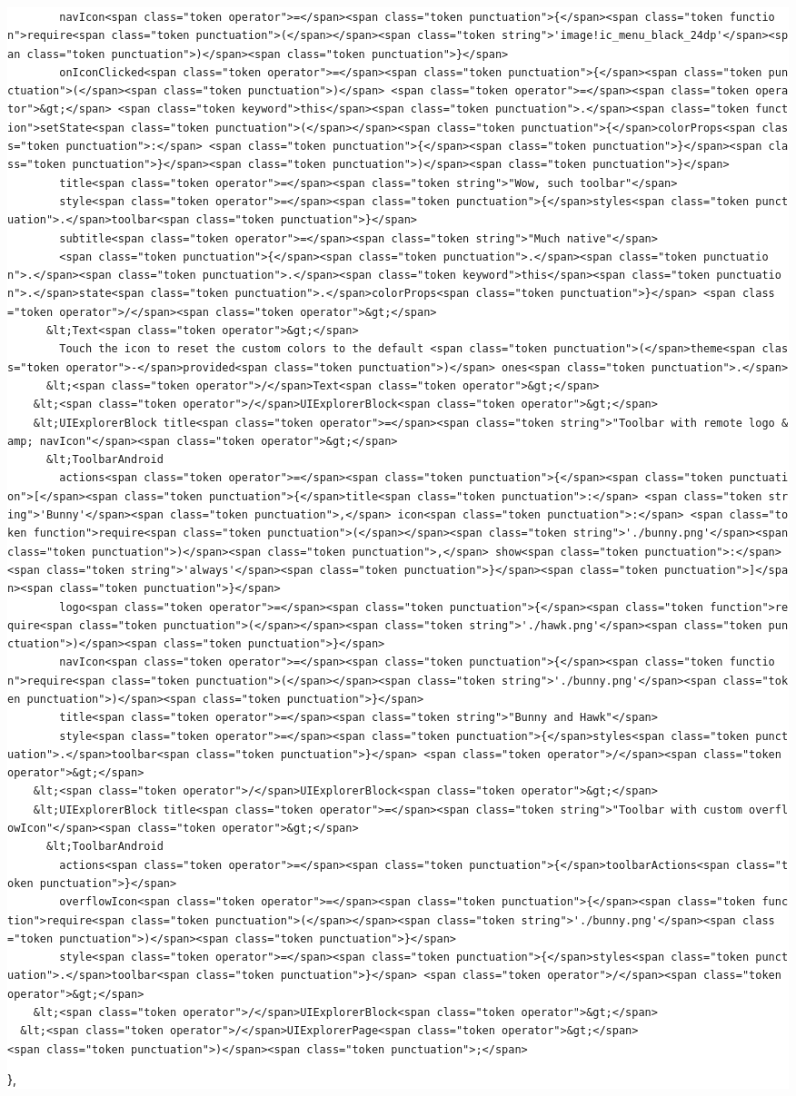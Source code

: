             navIcon<span class="token operator">=</span><span class="token punctuation">{</span><span class="token function">require<span class="token punctuation">(</span></span><span class="token string">'image!ic_menu_black_24dp'</span><span class="token punctuation">)</span><span class="token punctuation">}</span>
            onIconClicked<span class="token operator">=</span><span class="token punctuation">{</span><span class="token punctuation">(</span><span class="token punctuation">)</span> <span class="token operator">=</span><span class="token operator">&gt;</span> <span class="token keyword">this</span><span class="token punctuation">.</span><span class="token function">setState<span class="token punctuation">(</span></span><span class="token punctuation">{</span>colorProps<span class="token punctuation">:</span> <span class="token punctuation">{</span><span class="token punctuation">}</span><span class="token punctuation">}</span><span class="token punctuation">)</span><span class="token punctuation">}</span>
            title<span class="token operator">=</span><span class="token string">"Wow, such toolbar"</span>
            style<span class="token operator">=</span><span class="token punctuation">{</span>styles<span class="token punctuation">.</span>toolbar<span class="token punctuation">}</span>
            subtitle<span class="token operator">=</span><span class="token string">"Much native"</span>
            <span class="token punctuation">{</span><span class="token punctuation">.</span><span class="token punctuation">.</span><span class="token punctuation">.</span><span class="token keyword">this</span><span class="token punctuation">.</span>state<span class="token punctuation">.</span>colorProps<span class="token punctuation">}</span> <span class="token operator">/</span><span class="token operator">&gt;</span>
          &lt;Text<span class="token operator">&gt;</span>
            Touch the icon to reset the custom colors to the default <span class="token punctuation">(</span>theme<span class="token operator">-</span>provided<span class="token punctuation">)</span> ones<span class="token punctuation">.</span>
          &lt;<span class="token operator">/</span>Text<span class="token operator">&gt;</span>
        &lt;<span class="token operator">/</span>UIExplorerBlock<span class="token operator">&gt;</span>
        &lt;UIExplorerBlock title<span class="token operator">=</span><span class="token string">"Toolbar with remote logo &amp; navIcon"</span><span class="token operator">&gt;</span>
          &lt;ToolbarAndroid
            actions<span class="token operator">=</span><span class="token punctuation">{</span><span class="token punctuation">[</span><span class="token punctuation">{</span>title<span class="token punctuation">:</span> <span class="token string">'Bunny'</span><span class="token punctuation">,</span> icon<span class="token punctuation">:</span> <span class="token function">require<span class="token punctuation">(</span></span><span class="token string">'./bunny.png'</span><span class="token punctuation">)</span><span class="token punctuation">,</span> show<span class="token punctuation">:</span> <span class="token string">'always'</span><span class="token punctuation">}</span><span class="token punctuation">]</span><span class="token punctuation">}</span>
            logo<span class="token operator">=</span><span class="token punctuation">{</span><span class="token function">require<span class="token punctuation">(</span></span><span class="token string">'./hawk.png'</span><span class="token punctuation">)</span><span class="token punctuation">}</span>
            navIcon<span class="token operator">=</span><span class="token punctuation">{</span><span class="token function">require<span class="token punctuation">(</span></span><span class="token string">'./bunny.png'</span><span class="token punctuation">)</span><span class="token punctuation">}</span>
            title<span class="token operator">=</span><span class="token string">"Bunny and Hawk"</span>
            style<span class="token operator">=</span><span class="token punctuation">{</span>styles<span class="token punctuation">.</span>toolbar<span class="token punctuation">}</span> <span class="token operator">/</span><span class="token operator">&gt;</span>
        &lt;<span class="token operator">/</span>UIExplorerBlock<span class="token operator">&gt;</span>
        &lt;UIExplorerBlock title<span class="token operator">=</span><span class="token string">"Toolbar with custom overflowIcon"</span><span class="token operator">&gt;</span>
          &lt;ToolbarAndroid
            actions<span class="token operator">=</span><span class="token punctuation">{</span>toolbarActions<span class="token punctuation">}</span>
            overflowIcon<span class="token operator">=</span><span class="token punctuation">{</span><span class="token function">require<span class="token punctuation">(</span></span><span class="token string">'./bunny.png'</span><span class="token punctuation">)</span><span class="token punctuation">}</span>
            style<span class="token operator">=</span><span class="token punctuation">{</span>styles<span class="token punctuation">.</span>toolbar<span class="token punctuation">}</span> <span class="token operator">/</span><span class="token operator">&gt;</span>
        &lt;<span class="token operator">/</span>UIExplorerBlock<span class="token operator">&gt;</span>
      &lt;<span class="token operator">/</span>UIExplorerPage<span class="token operator">&gt;</span>
    <span class="token punctuation">)</span><span class="token punctuation">;</span>
  <span class="token punctuation">}</span><span class="token punctuation">,</span>